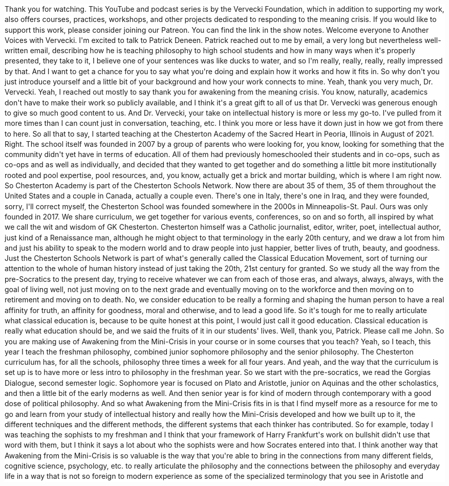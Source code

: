  Thank you for watching. This YouTube and podcast series is by the Vervecki Foundation, which in addition to supporting my work, also offers courses, practices, workshops, and other projects dedicated to responding to the meaning crisis. If you would like to support this work, please consider joining our Patreon. You can find the link in the show notes. Welcome everyone to Another Voices with Vervecki. I'm excited to talk to Patrick Deneen. Patrick reached out to me by email, a very long but nevertheless well-written email, describing how he is teaching philosophy to high school students and how in many ways when it's properly presented, they take to it, I believe one of your sentences was like ducks to water, and so I'm really, really, really, really impressed by that. And I want to get a chance for you to say what you're doing and explain how it works and how it fits in. So why don't you just introduce yourself and a little bit of your background and how your work connects to mine. Yeah, thank you very much, Dr. Vervecki. Yeah, I reached out mostly to say thank you for awakening from the meaning crisis. You know, naturally, academics don't have to make their work so publicly available, and I think it's a great gift to all of us that Dr. Vervecki was generous enough to give so much good content to us. And Dr. Vervecki, your take on intellectual history is more or less my go-to. I've pulled from it more times than I can count just in conversation, teaching, etc. I think you more or less have it down just in how we got from there to here. So all that to say, I started teaching at the Chesterton Academy of the Sacred Heart in Peoria, Illinois in August of 2021. Right. The school itself was founded in 2007 by a group of parents who were looking for, you know, looking for something that the community didn't yet have in terms of education. All of them had previously homeschooled their students and in co-ops, such as co-ops and as well as individually, and decided that they wanted to get together and do something a little bit more institutionally rooted and pool expertise, pool resources, and, you know, actually get a brick and mortar building, which is where I am right now. So Chesterton Academy is part of the Chesterton Schools Network. Now there are about 35 of them, 35 of them throughout the United States and a couple in Canada, actually a couple even. There's one in Italy, there's one in Iraq, and they were founded, sorry, I'll correct myself, the Chesterton School was founded somewhere in the 2000s in Minneapolis-St. Paul. Ours was only founded in 2017. We share curriculum, we get together for various events, conferences, so on and so forth, all inspired by what we call the wit and wisdom of GK Chesterton. Chesterton himself was a Catholic journalist, editor, writer, poet, intellectual author, just kind of a Renaissance man, although he might object to that terminology in the early 20th century, and we draw a lot from him and just his ability to speak to the modern world and to draw people into just happier, better lives of truth, beauty, and goodness. Just the Chesterton Schools Network is part of what's generally called the Classical Education Movement, sort of turning our attention to the whole of human history instead of just taking the 20th, 21st century for granted. So we study all the way from the pre-Socratics to the present day, trying to receive whatever we can from each of those eras, and always, always, always, with the goal of living well, not just moving on to the next grade and eventually moving on to the workforce and then moving on to retirement and moving on to death. No, we consider education to be really a forming and shaping the human person to have a real affinity for truth, an affinity for goodness, moral and otherwise, and to lead a good life. So it's tough for me to really articulate what classical education is, because to be quite honest at this point, I would just call it good education. Classical education is really what education should be, and we said the fruits of it in our students' lives. Well, thank you, Patrick. Please call me John. So you are making use of Awakening from the Mini-Crisis in your course or in some courses that you teach? Yeah, so I teach, this year I teach the freshman philosophy, combined junior sophomore philosophy and the senior philosophy. The Chesterton curriculum has, for all the schools, philosophy three times a week for all four years. And yeah, and the way that the curriculum is set up is to have more or less intro to philosophy in the freshman year. So we start with the pre-socratics, we read the Gorgias Dialogue, second semester logic. Sophomore year is focused on Plato and Aristotle, junior on Aquinas and the other scholastics, and then a little bit of the early moderns as well. And then senior year is for kind of modern through contemporary with a good dose of political philosophy. And so what Awakening from the Mini-Crisis fits in is that I find myself more as a resource for me to go and learn from your study of intellectual history and really how the Mini-Crisis developed and how we built up to it, the different techniques and the different methods, the different systems that each thinker has contributed. So for example, today I was teaching the sophists to my freshman and I think that your framework of Harry Frankfurt's work on bullshit didn't use that word with them, but I think it says a lot about who the sophists were and how Socrates entered into that. I think another way that Awakening from the Mini-Crisis is so valuable is the way that you're able to bring in the connections from many different fields, cognitive science, psychology, etc. to really articulate the philosophy and the connections between the philosophy and everyday life in a way that is not so foreign to modern experience as some of the specialized terminology that you see in Aristotle and